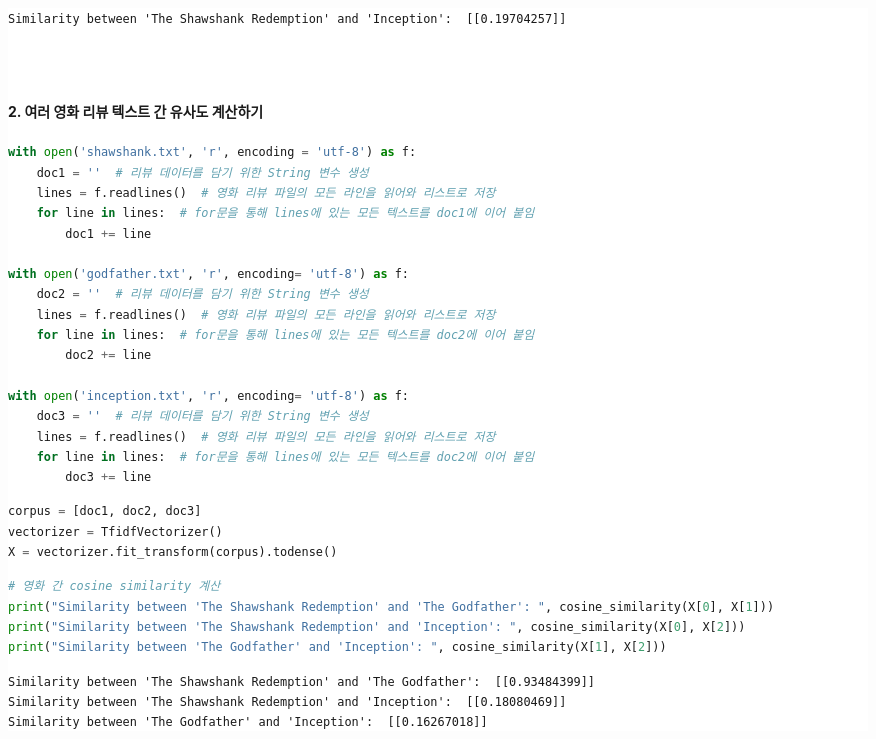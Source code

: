     Similarity between 'The Shawshank Redemption' and 'Inception':  [[0.19704257]]
    

<br>
<br>

#### 2. 여러 영화 리뷰 텍스트 간 유사도 계산하기


```python
with open('shawshank.txt', 'r', encoding = 'utf-8') as f: 
    doc1 = ''  # 리뷰 데이터를 담기 위한 String 변수 생성
    lines = f.readlines()  # 영화 리뷰 파일의 모든 라인을 읽어와 리스트로 저장
    for line in lines:  # for문을 통해 lines에 있는 모든 텍스트를 doc1에 이어 붙임
        doc1 += line

with open('godfather.txt', 'r', encoding= 'utf-8') as f:
    doc2 = ''  # 리뷰 데이터를 담기 위한 String 변수 생성
    lines = f.readlines()  # 영화 리뷰 파일의 모든 라인을 읽어와 리스트로 저장
    for line in lines:  # for문을 통해 lines에 있는 모든 텍스트를 doc2에 이어 붙임
        doc2 += line
    
with open('inception.txt', 'r', encoding= 'utf-8') as f: 
    doc3 = ''  # 리뷰 데이터를 담기 위한 String 변수 생성
    lines = f.readlines()  # 영화 리뷰 파일의 모든 라인을 읽어와 리스트로 저장
    for line in lines:  # for문을 통해 lines에 있는 모든 텍스트를 doc2에 이어 붙임
        doc3 += line
```


```python
corpus = [doc1, doc2, doc3]
vectorizer = TfidfVectorizer()
X = vectorizer.fit_transform(corpus).todense()
```


```python
# 영화 간 cosine similarity 계산
print("Similarity between 'The Shawshank Redemption' and 'The Godfather': ", cosine_similarity(X[0], X[1]))
print("Similarity between 'The Shawshank Redemption' and 'Inception': ", cosine_similarity(X[0], X[2]))
print("Similarity between 'The Godfather' and 'Inception': ", cosine_similarity(X[1], X[2]))
```

    Similarity between 'The Shawshank Redemption' and 'The Godfather':  [[0.93484399]]
    Similarity between 'The Shawshank Redemption' and 'Inception':  [[0.18080469]]
    Similarity between 'The Godfather' and 'Inception':  [[0.16267018]]
    
